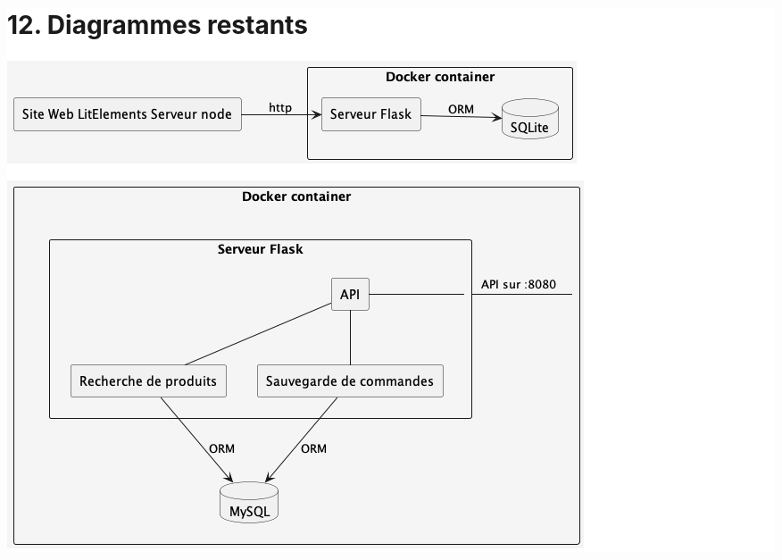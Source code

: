 # 12. Diagrammes restants

![BlockViewLevel1](/out/docs_lab2/UML/Deploiement/BlockViewLevel1/Niveau1.png)

![BlockViewLevel2](/out/docs_lab2/UML/Deploiement/BlockViewLevel2/Niveau2.png)
